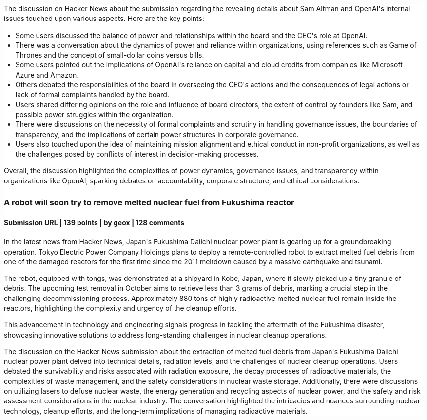 The discussion on Hacker News about the submission regarding the revealing details about Sam Altman and OpenAI's internal issues touched upon various aspects. Here are the key points:

- Some users discussed the balance of power and relationships within the board and the CEO's role at OpenAI.
- There was a conversation about the dynamics of power and reliance within organizations, using references such as Game of Thrones and the concept of small-dollar coins versus bills.
- Some users pointed out the implications of OpenAI's reliance on capital and cloud credits from companies like Microsoft Azure and Amazon.
- Others debated the responsibilities of the board in overseeing the CEO's actions and the consequences of legal actions or lack of formal complaints handled by the board.
- Users shared differing opinions on the role and influence of board directors, the extent of control by founders like Sam, and possible power struggles within the organization.
- There were discussions on the necessity of formal complaints and scrutiny in handling governance issues, the boundaries of transparency, and the implications of certain power structures in corporate governance.
- Users also touched upon the idea of maintaining mission alignment and ethical conduct in non-profit organizations, as well as the challenges posed by conflicts of interest in decision-making processes.

Overall, the discussion highlighted the complexities of power dynamics, governance issues, and transparency within organizations like OpenAI, sparking debates on accountability, corporate structure, and ethical considerations.

### A robot will soon try to remove melted nuclear fuel from Fukushima reactor

#### [Submission URL](https://apnews.com/article/japan-fukushima-nuclear-meltdown-debris-robot-238a5177ec3ac3c7608c3116fdf58a58) | 139 points | by [geox](https://news.ycombinator.com/user?id=geox) | [128 comments](https://news.ycombinator.com/item?id=40503648)

In the latest news from Hacker News, Japan's Fukushima Daiichi nuclear power plant is gearing up for a groundbreaking operation. Tokyo Electric Power Company Holdings plans to deploy a remote-controlled robot to extract melted fuel debris from one of the damaged reactors for the first time since the 2011 meltdown caused by a massive earthquake and tsunami.

The robot, equipped with tongs, was demonstrated at a shipyard in Kobe, Japan, where it slowly picked up a tiny granule of debris. The upcoming test removal in October aims to retrieve less than 3 grams of debris, marking a crucial step in the challenging decommissioning process. Approximately 880 tons of highly radioactive melted nuclear fuel remain inside the reactors, highlighting the complexity and urgency of the cleanup efforts.

This advancement in technology and engineering signals progress in tackling the aftermath of the Fukushima disaster, showcasing innovative solutions to address long-standing challenges in nuclear cleanup operations.

The discussion on the Hacker News submission about the extraction of melted fuel debris from Japan's Fukushima Daiichi nuclear power plant delved into technical details, radiation levels, and the challenges of nuclear cleanup operations. Users debated the survivability and risks associated with radiation exposure, the decay processes of radioactive materials, the complexities of waste management, and the safety considerations in nuclear waste storage. Additionally, there were discussions on utilizing lasers to defuse nuclear waste, the energy generation and recycling aspects of nuclear power, and the safety and risk assessment considerations in the nuclear industry. The conversation highlighted the intricacies and nuances surrounding nuclear technology, cleanup efforts, and the long-term implications of managing radioactive materials.
